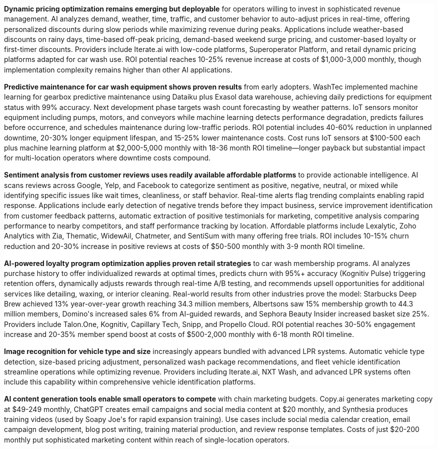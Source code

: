 **Dynamic pricing optimization remains emerging but deployable** for operators willing to invest in sophisticated revenue management. AI analyzes demand, weather, time, traffic, and customer behavior to auto-adjust prices in real-time, offering personalized discounts during slow periods while maximizing revenue during peaks. Applications include weather-based discounts on rainy days, time-based off-peak pricing, demand-based weekend surge pricing, and customer-based loyalty or first-timer discounts. Providers include Iterate.ai with low-code platforms, Superoperator Platform, and retail dynamic pricing platforms adapted for car wash use. ROI potential reaches 10-25% revenue increase at costs of $1,000-3,000 monthly, though implementation complexity remains higher than other AI applications.

**Predictive maintenance for car wash equipment shows proven results** from early adopters. WashTec implemented machine learning for gearbox predictive maintenance using Dataiku plus Exasol data warehouse, achieving daily predictions for equipment status with 99% accuracy. Next development phase targets wash count forecasting by weather patterns. IoT sensors monitor equipment including pumps, motors, and conveyors while machine learning detects performance degradation, predicts failures before occurrence, and schedules maintenance during low-traffic periods. ROI potential includes 40-60% reduction in unplanned downtime, 20-30% longer equipment lifespan, and 15-25% lower maintenance costs. Cost runs IoT sensors at $100-500 each plus machine learning platform at $2,000-5,000 monthly with 18-36 month ROI timeline—longer payback but substantial impact for multi-location operators where downtime costs compound.

**Sentiment analysis from customer reviews uses readily available affordable platforms** to provide actionable intelligence. AI scans reviews across Google, Yelp, and Facebook to categorize sentiment as positive, negative, neutral, or mixed while identifying specific issues like wait times, cleanliness, or staff behavior. Real-time alerts flag trending complaints enabling rapid response. Applications include early detection of negative trends before they impact business, service improvement identification from customer feedback patterns, automatic extraction of positive testimonials for marketing, competitive analysis comparing performance to nearby competitors, and staff performance tracking by location. Affordable platforms include Lexalytic, Zoho Analytics with Zia, Thematic, WidewAil, Chatmeter, and SentiSum with many offering free trials. ROI includes 10-15% churn reduction and 20-30% increase in positive reviews at costs of $50-500 monthly with 3-9 month ROI timeline.

**AI-powered loyalty program optimization applies proven retail strategies** to car wash membership programs. AI analyzes purchase history to offer individualized rewards at optimal times, predicts churn with 95%+ accuracy (Kognitiv Pulse) triggering retention offers, dynamically adjusts rewards through real-time A/B testing, and recommends upsell opportunities for additional services like detailing, waxing, or interior cleaning. Real-world results from other industries prove the model: Starbucks Deep Brew achieved 13% year-over-year growth reaching 34.3 million members, Albertsons saw 15% membership growth to 44.3 million members, Domino's increased sales 6% from AI-guided rewards, and Sephora Beauty Insider increased basket size 25%. Providers include Talon.One, Kognitiv, Capillary Tech, Snipp, and Propello Cloud. ROI potential reaches 30-50% engagement increase and 20-35% member spend boost at costs of $500-2,000 monthly with 6-18 month ROI timeline.

**Image recognition for vehicle type and size** increasingly appears bundled with advanced LPR systems. Automatic vehicle type detection, size-based pricing adjustment, personalized wash package recommendations, and fleet vehicle identification streamline operations while optimizing revenue. Providers including Iterate.ai, NXT Wash, and advanced LPR systems often include this capability within comprehensive vehicle identification platforms.

**AI content generation tools enable small operators to compete** with chain marketing budgets. Copy.ai generates marketing copy at $49-249 monthly, ChatGPT creates email campaigns and social media content at $20 monthly, and Synthesia produces training videos (used by Soapy Joe's for rapid expansion training). Use cases include social media calendar creation, email campaign development, blog post writing, training material production, and review response templates. Costs of just $20-200 monthly put sophisticated marketing content within reach of single-location operators.
